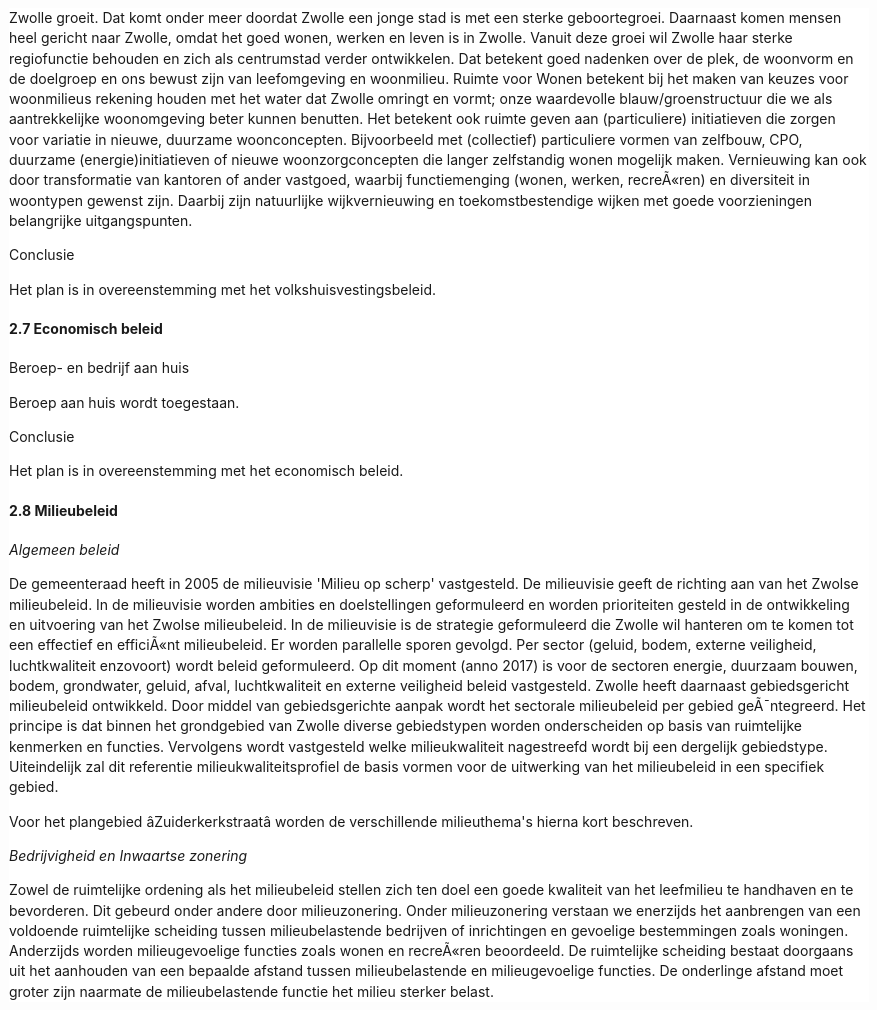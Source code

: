 Zwolle groeit. Dat komt onder meer doordat Zwolle een jonge stad is met een sterke geboortegroei. Daarnaast komen mensen heel gericht naar Zwolle, omdat het goed wonen, werken en leven is in Zwolle. Vanuit deze groei wil Zwolle haar sterke regiofunctie behouden en zich als centrumstad verder ontwikkelen. Dat betekent goed nadenken over de plek, de woonvorm en de doelgroep en ons bewust zijn van leefomgeving en woonmilieu. Ruimte voor Wonen betekent bij het maken van keuzes voor woonmilieus rekening houden met het water dat Zwolle omringt en vormt; onze waardevolle blauw/groenstructuur die we als aantrekkelijke woonomgeving beter kunnen benutten. Het betekent ook ruimte geven aan (particuliere) initiatieven die zorgen voor variatie in nieuwe, duurzame woonconcepten. Bijvoorbeeld met (collectief) particuliere vormen van zelfbouw, CPO, duurzame (energie)initiatieven of nieuwe woonzorgconcepten die langer zelfstandig wonen mogelijk maken. Vernieuwing kan ook door transformatie van kantoren of ander vastgoed, waarbij functiemenging (wonen, werken, recreÃ«ren) en diversiteit in woontypen gewenst zijn. Daarbij zijn natuurlijke wijkvernieuwing en toekomstbestendige wijken met goede voorzieningen belangrijke uitgangspunten.

Conclusie

Het plan is in overeenstemming met het volkshuisvestingsbeleid.

#### 2\.7 Economisch beleid

Beroep\- en bedrijf aan huis

Beroep aan huis wordt toegestaan.

Conclusie

Het plan is in overeenstemming met het economisch beleid.

#### 2\.8 Milieubeleid

*Algemeen beleid*

De gemeenteraad heeft in 2005 de milieuvisie 'Milieu op scherp' vastgesteld. De milieuvisie geeft de richting aan van het Zwolse milieubeleid. In de milieuvisie worden ambities en doelstellingen geformuleerd en worden prioriteiten gesteld in de ontwikkeling en uitvoering van het Zwolse milieubeleid. In de milieuvisie is de strategie geformuleerd die Zwolle wil hanteren om te komen tot een effectief en efficiÃ«nt milieubeleid. Er worden parallelle sporen gevolgd. Per sector (geluid, bodem, externe veiligheid, luchtkwaliteit enzovoort) wordt beleid geformuleerd. Op dit moment (anno 2017\) is voor de sectoren energie, duurzaam bouwen, bodem, grondwater, geluid, afval, luchtkwaliteit en externe veiligheid beleid vastgesteld. Zwolle heeft daarnaast gebiedsgericht milieubeleid ontwikkeld. Door middel van gebiedsgerichte aanpak wordt het sectorale milieubeleid per gebied geÃ¯ntegreerd. Het principe is dat binnen het grondgebied van Zwolle diverse gebiedstypen worden onderscheiden op basis van ruimtelijke kenmerken en functies. Vervolgens wordt vastgesteld welke milieukwaliteit nagestreefd wordt bij een dergelijk gebiedstype. Uiteindelijk zal dit referentie milieukwaliteitsprofiel de basis vormen voor de uitwerking van het milieubeleid in een specifiek gebied.

Voor het plangebied âZuiderkerkstraatâ worden de verschillende milieuthema's hierna kort beschreven.

*Bedrijvigheid en Inwaartse zonering*

Zowel de ruimtelijke ordening als het milieubeleid stellen zich ten doel een goede kwaliteit van het leefmilieu te handhaven en te bevorderen. Dit gebeurd onder andere door milieuzonering. Onder milieuzonering verstaan we enerzijds het aanbrengen van een voldoende ruimtelijke scheiding tussen milieubelastende bedrijven of inrichtingen en gevoelige bestemmingen zoals woningen. Anderzijds worden milieugevoelige functies zoals wonen en recreÃ«ren beoordeeld. De ruimtelijke scheiding bestaat doorgaans uit het aanhouden van een bepaalde afstand tussen milieubelastende en milieugevoelige functies. De onderlinge afstand moet groter zijn naarmate de milieubelastende functie het milieu sterker belast.
